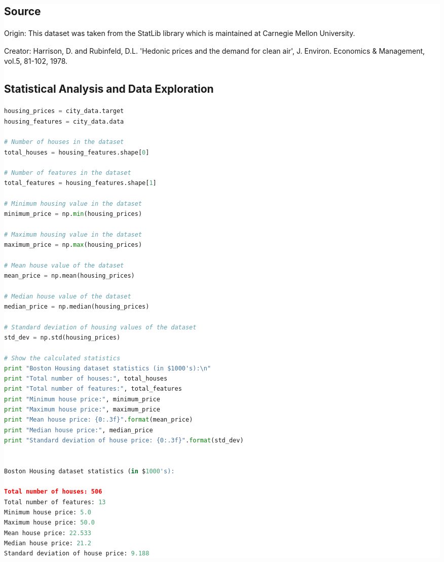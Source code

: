 
## Source
Origin: This dataset was taken from the StatLib library which is maintained at Carnegie Mellon University.

Creator: Harrison, D.  and Rubinfeld, D.L.
'Hedonic prices and the demand for clean air', J.  Environ.  Economics & Management, vol.5, 81-102, 1978.

## Statistical Analysis and Data Exploration

```python
housing_prices = city_data.target
housing_features = city_data.data

# Number of houses in the dataset
total_houses = housing_features.shape[0]

# Number of features in the dataset
total_features = housing_features.shape[1]

# Minimum housing value in the dataset
minimum_price = np.min(housing_prices)

# Maximum housing value in the dataset
maximum_price = np.max(housing_prices)

# Mean house value of the dataset
mean_price = np.mean(housing_prices)

# Median house value of the dataset
median_price = np.median(housing_prices)

# Standard deviation of housing values of the dataset
std_dev = np.std(housing_prices)

# Show the calculated statistics
print "Boston Housing dataset statistics (in $1000's):\n"
print "Total number of houses:", total_houses
print "Total number of features:", total_features
print "Minimum house price:", minimum_price
print "Maximum house price:", maximum_price
print "Mean house price: {0:.3f}".format(mean_price)
print "Median house price:", median_price
print "Standard deviation of house price: {0:.3f}".format(std_dev)


Boston Housing dataset statistics (in $1000's):

Total number of houses: 506
Total number of features: 13
Minimum house price: 5.0
Maximum house price: 50.0
Mean house price: 22.533
Median house price: 21.2
Standard deviation of house price: 9.188
```


[^Chai]: Chai, Tianfeng, and Roland R.  Draxler.  "Root mean square error (RMSE) or mean absolute error (MAE)?–Arguments against avoiding RMSE in the literature." Geoscientific Model Development 7.3 (2014): 1247-1250.
[^rnau]: http://people.duke.edu/~rnau/compare.htm
[^Hyndmand_Koehler]: Hyndman, Rob J., and Anne B.  Koehler.  "Another look at measures of forecast accuracy." International journal of forecasting 22.4 (2006): 679-688.
[^jamesstat]: James, G., Witten, D., Hastie, T., & Tibshirani, R.  (2013).  An introduction to statistical learning (p.  6).  New York: springer.  Chicago
[^ibid]: Ibid.